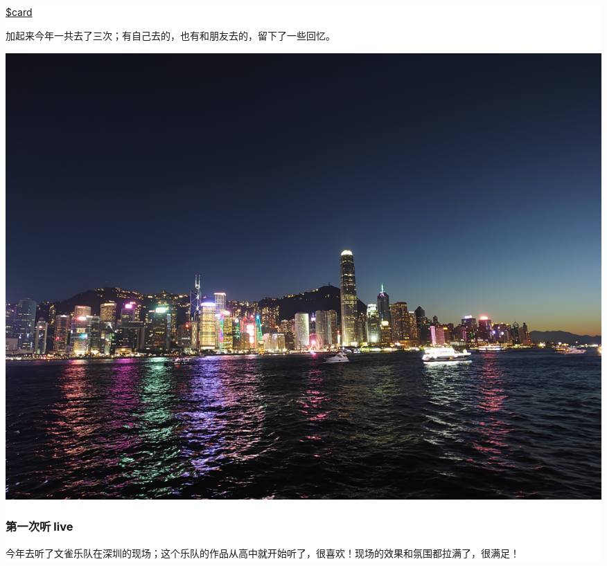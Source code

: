 [$card](https://www.talaxy.site/hk-day-trip/)

加起来今年一共去了三次；有自己去的，也有和朋友去的，留下了一些回忆。

![维港夜景](./IMG_20240803_193609768.jpg)

### 第一次听 live

今年去听了文雀乐队在深圳的现场；这个乐队的作品从高中就开始听了，很喜欢！现场的效果和氛围都拉满了，很满足！
